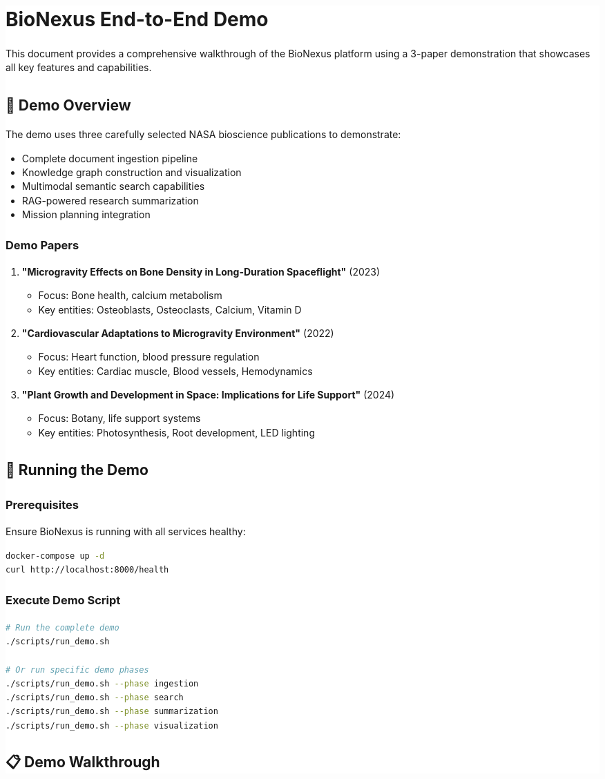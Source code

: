 # BioNexus End-to-End Demo

This document provides a comprehensive walkthrough of the BioNexus platform using a 3-paper demonstration that showcases all key features and capabilities.

## 🎯 Demo Overview

The demo uses three carefully selected NASA bioscience publications to demonstrate:
- Complete document ingestion pipeline
- Knowledge graph construction and visualization  
- Multimodal semantic search capabilities
- RAG-powered research summarization
- Mission planning integration

### Demo Papers

1. **"Microgravity Effects on Bone Density in Long-Duration Spaceflight"** (2023)
   - Focus: Bone health, calcium metabolism
   - Key entities: Osteoblasts, Osteoclasts, Calcium, Vitamin D
   
2. **"Cardiovascular Adaptations to Microgravity Environment"** (2022)  
   - Focus: Heart function, blood pressure regulation
   - Key entities: Cardiac muscle, Blood vessels, Hemodynamics
   
3. **"Plant Growth and Development in Space: Implications for Life Support"** (2024)
   - Focus: Botany, life support systems
   - Key entities: Photosynthesis, Root development, LED lighting

## 🚀 Running the Demo

### Prerequisites
Ensure BioNexus is running with all services healthy:
```bash
docker-compose up -d
curl http://localhost:8000/health
```

### Execute Demo Script
```bash
# Run the complete demo
./scripts/run_demo.sh

# Or run specific demo phases
./scripts/run_demo.sh --phase ingestion
./scripts/run_demo.sh --phase search  
./scripts/run_demo.sh --phase summarization
./scripts/run_demo.sh --phase visualization
```

## 📋 Demo Walkthrough
